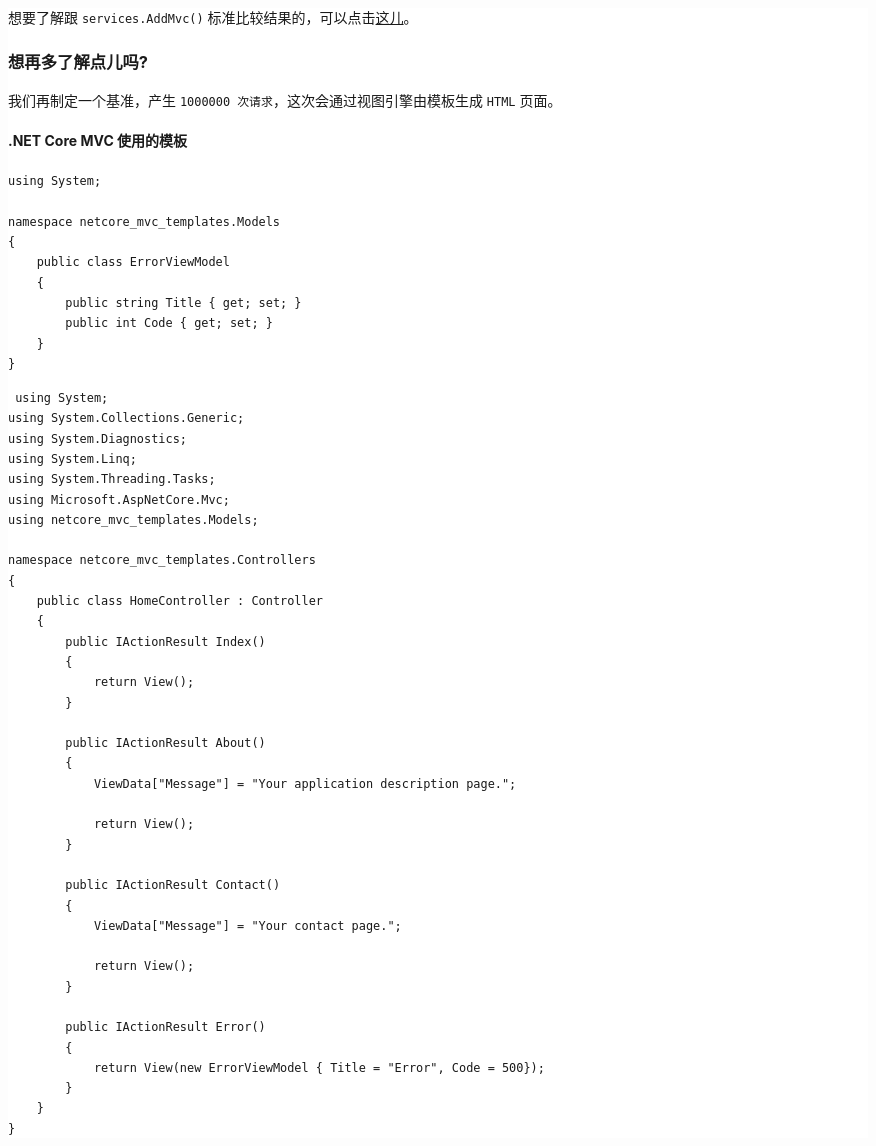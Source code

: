 
想要了解跟 `services.AddMvc()` 标准比较结果的，可以点击[这儿](https://github.com/kataras/iris/blob/master/_benchmarks/screens/5m_requests_netcore-mvc.png)。


### 想再多了解点儿吗?


我们再制定一个基准，产生 `1000000 次请求`，这次会通过视图引擎由模板生成 `HTML` 页面。


#### .NET Core MVC 使用的模板



```
using System;

namespace netcore_mvc_templates.Models
{
    public class ErrorViewModel
    {
        public string Title { get; set; }
        public int Code { get; set; }
    }
}

```


```
 using System;
using System.Collections.Generic;
using System.Diagnostics;
using System.Linq;
using System.Threading.Tasks;
using Microsoft.AspNetCore.Mvc;
using netcore_mvc_templates.Models;

namespace netcore_mvc_templates.Controllers
{
    public class HomeController : Controller
    {
        public IActionResult Index()
        {
            return View();
        }

        public IActionResult About()
        {
            ViewData["Message"] = "Your application description page.";

            return View();
        }

        public IActionResult Contact()
        {
            ViewData["Message"] = "Your contact page.";

            return View();
        }

        public IActionResult Error()
        {
            return View(new ErrorViewModel { Title = "Error", Code = 500});
        }
    }
}
```